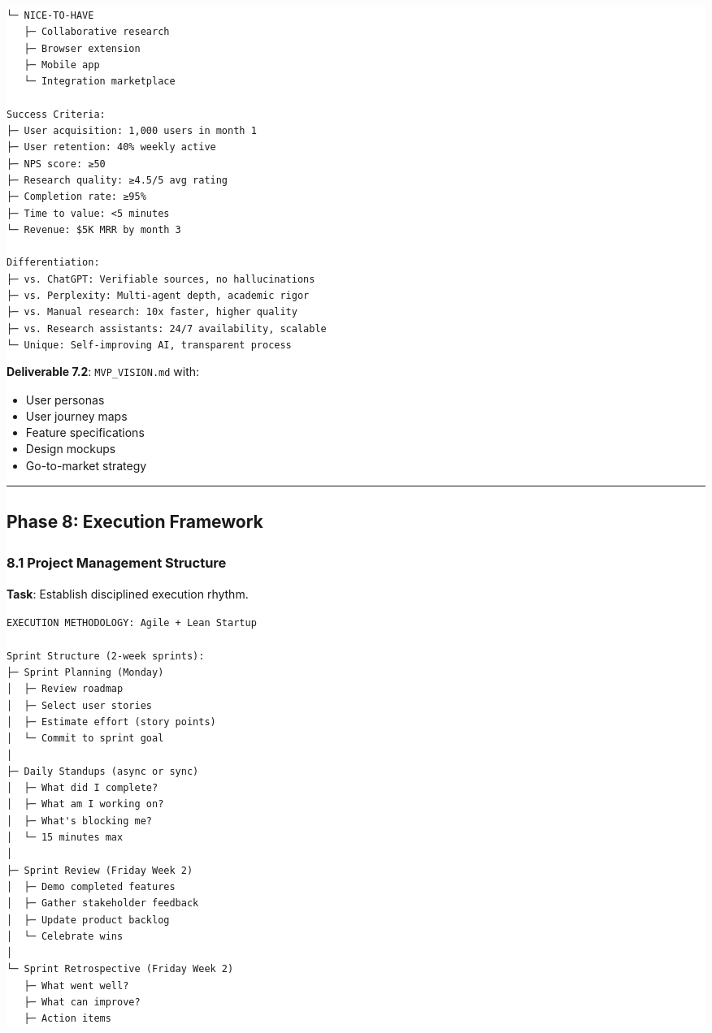 ```
└─ NICE-TO-HAVE
   ├─ Collaborative research
   ├─ Browser extension
   ├─ Mobile app
   └─ Integration marketplace

Success Criteria:
├─ User acquisition: 1,000 users in month 1
├─ User retention: 40% weekly active
├─ NPS score: ≥50
├─ Research quality: ≥4.5/5 avg rating
├─ Completion rate: ≥95%
├─ Time to value: <5 minutes
└─ Revenue: $5K MRR by month 3

Differentiation:
├─ vs. ChatGPT: Verifiable sources, no hallucinations
├─ vs. Perplexity: Multi-agent depth, academic rigor
├─ vs. Manual research: 10x faster, higher quality
├─ vs. Research assistants: 24/7 availability, scalable
└─ Unique: Self-improving AI, transparent process
```

**Deliverable 7.2**: `MVP_VISION.md` with:
- User personas
- User journey maps
- Feature specifications
- Design mockups
- Go-to-market strategy

---

## Phase 8: Execution Framework

### 8.1 Project Management Structure

**Task**: Establish disciplined execution rhythm.

```
EXECUTION METHODOLOGY: Agile + Lean Startup

Sprint Structure (2-week sprints):
├─ Sprint Planning (Monday)
│  ├─ Review roadmap
│  ├─ Select user stories
│  ├─ Estimate effort (story points)
│  └─ Commit to sprint goal
│
├─ Daily Standups (async or sync)
│  ├─ What did I complete?
│  ├─ What am I working on?
│  ├─ What's blocking me?
│  └─ 15 minutes max
│
├─ Sprint Review (Friday Week 2)
│  ├─ Demo completed features
│  ├─ Gather stakeholder feedback
│  ├─ Update product backlog
│  └─ Celebrate wins
│
└─ Sprint Retrospective (Friday Week 2)
   ├─ What went well?
   ├─ What can improve?
   ├─ Action items
```